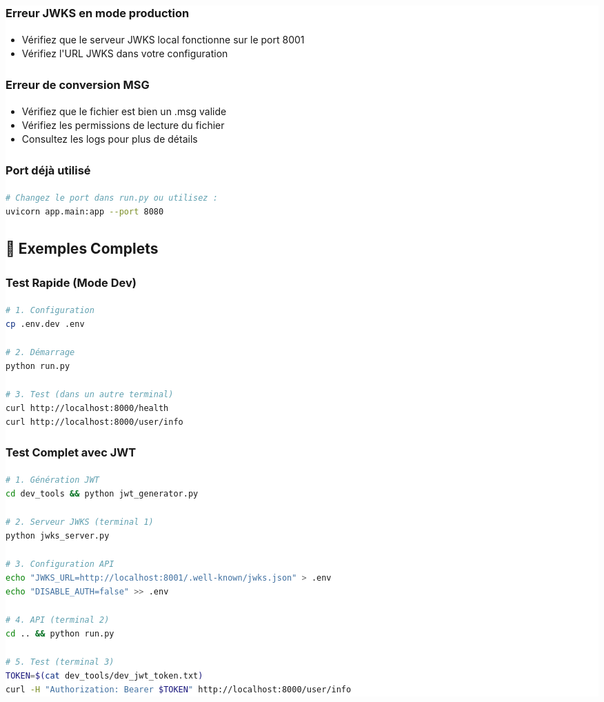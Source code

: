 ### Erreur JWKS en mode production
- Vérifiez que le serveur JWKS local fonctionne sur le port 8001
- Vérifiez l'URL JWKS dans votre configuration

### Erreur de conversion MSG
- Vérifiez que le fichier est bien un .msg valide
- Vérifiez les permissions de lecture du fichier
- Consultez les logs pour plus de détails

### Port déjà utilisé
```bash
# Changez le port dans run.py ou utilisez :
uvicorn app.main:app --port 8080
```

## 📝 Exemples Complets

### Test Rapide (Mode Dev)
```bash
# 1. Configuration
cp .env.dev .env

# 2. Démarrage
python run.py

# 3. Test (dans un autre terminal)
curl http://localhost:8000/health
curl http://localhost:8000/user/info
```

### Test Complet avec JWT
```bash
# 1. Génération JWT
cd dev_tools && python jwt_generator.py

# 2. Serveur JWKS (terminal 1)
python jwks_server.py

# 3. Configuration API
echo "JWKS_URL=http://localhost:8001/.well-known/jwks.json" > .env
echo "DISABLE_AUTH=false" >> .env

# 4. API (terminal 2)
cd .. && python run.py

# 5. Test (terminal 3)
TOKEN=$(cat dev_tools/dev_jwt_token.txt)
curl -H "Authorization: Bearer $TOKEN" http://localhost:8000/user/info
```
